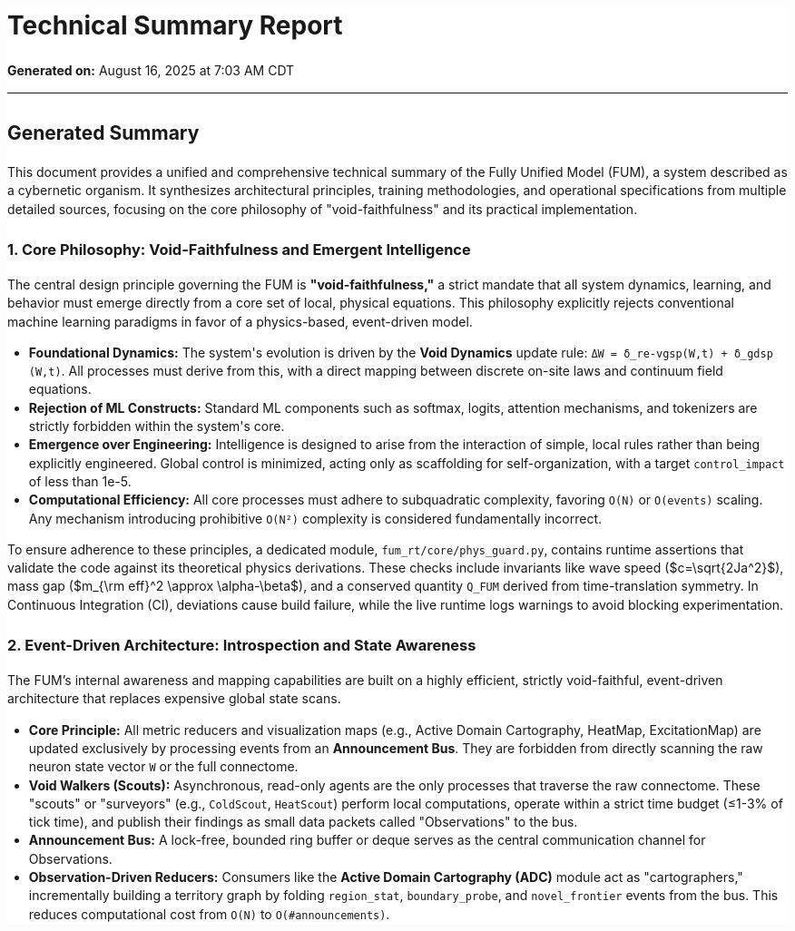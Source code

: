 # Technical Summary Report

**Generated on:** August 16, 2025 at 7:03 AM CDT

---

## Generated Summary

This document provides a unified and comprehensive technical summary of the Fully Unified Model (FUM), a system described as a cybernetic organism. It synthesizes architectural principles, training methodologies, and operational specifications from multiple detailed sources, focusing on the core philosophy of "void-faithfulness" and its practical implementation.

### **1. Core Philosophy: Void-Faithfulness and Emergent Intelligence**

The central design principle governing the FUM is **"void-faithfulness,"** a strict mandate that all system dynamics, learning, and behavior must emerge directly from a core set of local, physical equations. This philosophy explicitly rejects conventional machine learning paradigms in favor of a physics-based, event-driven model.

*   **Foundational Dynamics:** The system's evolution is driven by the **Void Dynamics** update rule: `ΔW = δ_re-vgsp(W,t) + δ_gdsp(W,t)`. All processes must derive from this, with a direct mapping between discrete on-site laws and continuum field equations.
*   **Rejection of ML Constructs:** Standard ML components such as softmax, logits, attention mechanisms, and tokenizers are strictly forbidden within the system's core.
*   **Emergence over Engineering:** Intelligence is designed to arise from the interaction of simple, local rules rather than being explicitly engineered. Global control is minimized, acting only as scaffolding for self-organization, with a target `control_impact` of less than 1e-5.
*   **Computational Efficiency:** All core processes must adhere to subquadratic complexity, favoring `O(N)` or `O(events)` scaling. Any mechanism introducing prohibitive `O(N²)` complexity is considered fundamentally incorrect.

To ensure adherence to these principles, a dedicated module, `fum_rt/core/phys_guard.py`, contains runtime assertions that validate the code against its theoretical physics derivations. These checks include invariants like wave speed ($c=\sqrt{2Ja^2}$), mass gap ($m_{\rm eff}^2 \approx \alpha-\beta$), and a conserved quantity `Q_FUM` derived from time-translation symmetry. In Continuous Integration (CI), deviations cause build failure, while the live runtime logs warnings to avoid blocking experimentation.

### **2. Event-Driven Architecture: Introspection and State Awareness**

The FUM’s internal awareness and mapping capabilities are built on a highly efficient, strictly void-faithful, event-driven architecture that replaces expensive global state scans.

*   **Core Principle:** All metric reducers and visualization maps (e.g., Active Domain Cartography, HeatMap, ExcitationMap) are updated exclusively by processing events from an **Announcement Bus**. They are forbidden from directly scanning the raw neuron state vector `W` or the full connectome.
*   **Void Walkers (Scouts):** Asynchronous, read-only agents are the only processes that traverse the raw connectome. These "scouts" or "surveyors" (e.g., `ColdScout`, `HeatScout`) perform local computations, operate within a strict time budget (≤1-3% of tick time), and publish their findings as small data packets called "Observations" to the bus.
*   **Announcement Bus:** A lock-free, bounded ring buffer or deque serves as the central communication channel for Observations.
*   **Observation-Driven Reducers:** Consumers like the **Active Domain Cartography (ADC)** module act as "cartographers," incrementally building a territory graph by folding `region_stat`, `boundary_probe`, and `novel_frontier` events from the bus. This reduces computational cost from `O(N)` to `O(#announcements)`.
